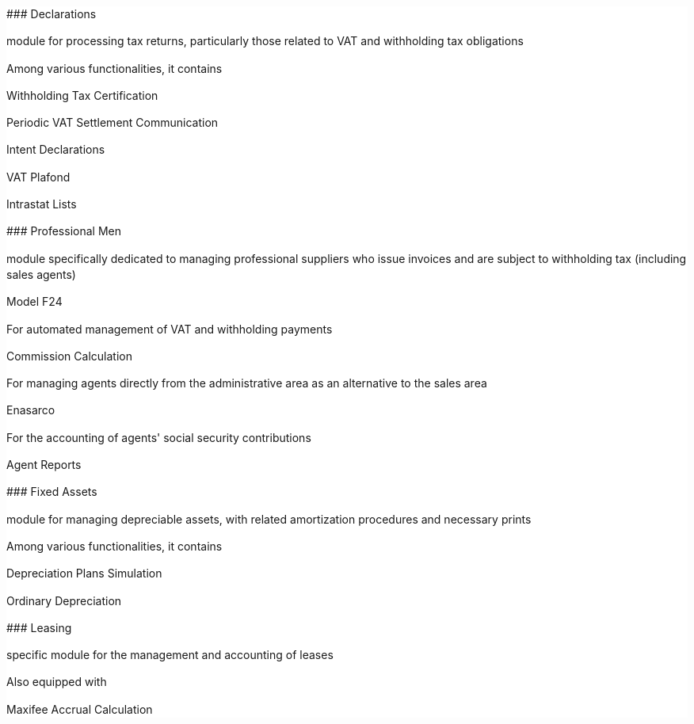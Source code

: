 </div>

<div className="cardContainer">
    <div className="card">
###   <Link to="/docs/finance-area/declarations/intro">Declarations</Link>
        <p>module for processing tax returns, particularly those related to VAT and withholding tax obligations</p>
        <p>Among various functionalities, it contains</p>
        <p><Link to="/docs/finance-area/declarations/declarations/withholding-tax-certification" className="bold-link">Withholding Tax Certification</Link></p>
        <p><Link to="/docs/finance-area/declarations/declarations/periodic-vat-calculation" className="bold-link">Periodic VAT Settlement Communication</Link></p>
        <p><Link to="/docs/finance-area/declarations/declarations/intent-declaration" className="bold-link">Intent Declarations</Link></p>
        <p><Link to="/docs/finance-area/declarations/declarations/plafond/general-overview" className="bold-link">VAT Plafond</Link></p>
        <p><Link to="/docs/finance-area/declarations/intrastat/general-overview" className="bold-link">Intrastat Lists</Link></p>
    </div>
    <div className="card">
###   <Link to="/docs/finance-area/professional-men/general-overview">Professional Men</Link>
        <p>module specifically dedicated to managing professional suppliers who issue invoices and are subject to withholding tax (including sales agents)</p>
        <p><Link to="/docs/finance-area/professional-men/procedures/model-f24/f24-management" className="bold-link">Model F24</Link></p>
        <p>For automated management of VAT and withholding payments</p>
        <p><Link to="/docs/finance-area/professional-men/procedures/calculate-commissions" className="bold-link">Commission Calculation</Link></p>
        <p>For managing agents directly from the administrative area as an alternative to the sales area</p>
        <p><Link to="/docs/finance-area/professional-men/accounting/enasarco-accounting/enasarco-accounting-intro" className="bold-link">Enasarco</Link></p>
        <p>For the accounting of agents' social security contributions</p>
        <p><Link to="/docs/finance-area/professional-men/reports/agent-reports" className="bold-link">Agent Reports</Link></p>
    </div>
</div>
<div className="cardContainer">
    <div className="card">
###   <Link to="/docs/finance-area/fixed-assets/general-overview">Fixed Assets</Link>
        <p>module for managing depreciable assets, with related amortization procedures and necessary prints</p>
        <p>Among various functionalities, it contains</p>
        <p><Link to="/docs/finance-area/fixed-assets/depreciation-plans-simulation" className="bold-link">Depreciation Plans Simulation</Link></p>
        <p><Link to="/docs/finance-area/fixed-assets/procedures/fixed-asset-depreciation/fixed-assets-depreciation" className="bold-link">Ordinary Depreciation</Link></p>
    </div>
    <div className="card">
###   <Link to="/docs/finance-area/leasing/intro">Leasing</Link>
        <p>specific module for the management and accounting of leases</p>
        <p>Also equipped with</p>
        <p><Link to="/docs/finance-area/leasing/procedures/maxifee-accrual-calculation" className="bold-link">Maxifee Accrual Calculation</Link></p>
    </div>
</div>
<div className="cardContainer">